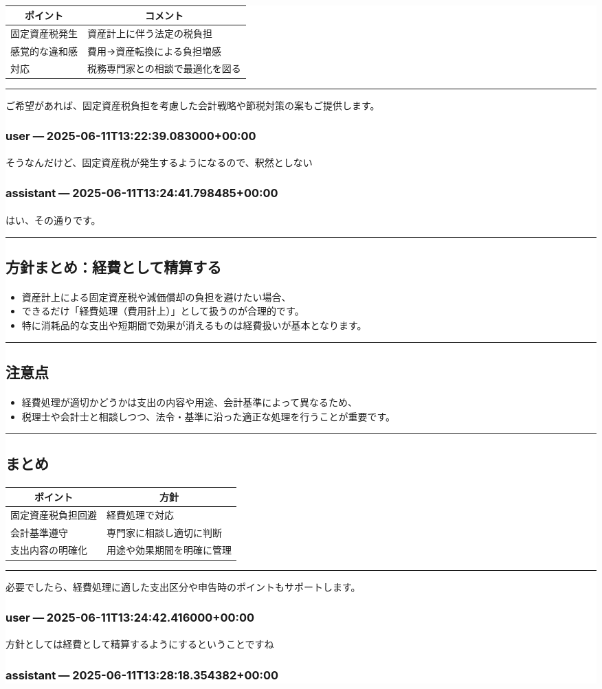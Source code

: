 | ポイント                | コメント                         |
|-------------------------|--------------------------------|
| 固定資産税発生          | 資産計上に伴う法定の税負担     |
| 感覚的な違和感          | 費用→資産転換による負担増感   |
| 対応                    | 税務専門家との相談で最適化を図る|

---

ご希望があれば、固定資産税負担を考慮した会計戦略や節税対策の案もご提供します。
### user — 2025-06-11T13:22:39.083000+00:00

そうなんだけど、固定資産税が発生するようになるので、釈然としない
### assistant — 2025-06-11T13:24:41.798485+00:00

はい、その通りです。

---

## 方針まとめ：経費として精算する

- 資産計上による固定資産税や減価償却の負担を避けたい場合、  
- できるだけ「経費処理（費用計上）」として扱うのが合理的です。  
- 特に消耗品的な支出や短期間で効果が消えるものは経費扱いが基本となります。

---

## 注意点

- 経費処理が適切かどうかは支出の内容や用途、会計基準によって異なるため、  
- 税理士や会計士と相談しつつ、法令・基準に沿った適正な処理を行うことが重要です。

---

## まとめ

| ポイント           | 方針                              |
|--------------------|-----------------------------------|
| 固定資産税負担回避 | 経費処理で対応                     |
| 会計基準遵守       | 専門家に相談し適切に判断          |
| 支出内容の明確化   | 用途や効果期間を明確に管理        |

---

必要でしたら、経費処理に適した支出区分や申告時のポイントもサポートします。
### user — 2025-06-11T13:24:42.416000+00:00

方針としては経費として精算するようにするということですね
### assistant — 2025-06-11T13:28:18.354382+00:00
